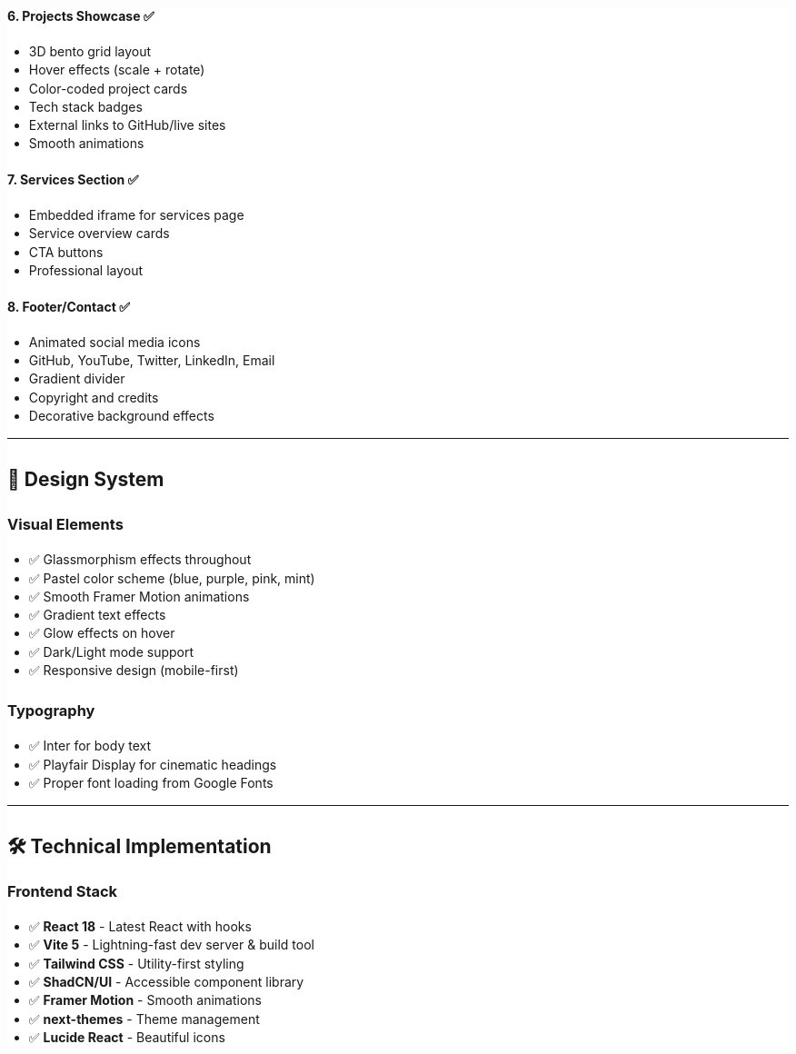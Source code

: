 #### 6. **Projects Showcase** ✅
- 3D bento grid layout
- Hover effects (scale + rotate)
- Color-coded project cards
- Tech stack badges
- External links to GitHub/live sites
- Smooth animations

#### 7. **Services Section** ✅
- Embedded iframe for services page
- Service overview cards
- CTA buttons
- Professional layout

#### 8. **Footer/Contact** ✅
- Animated social media icons
- GitHub, YouTube, Twitter, LinkedIn, Email
- Gradient divider
- Copyright and credits
- Decorative background effects

---

## 🎨 Design System

### Visual Elements
- ✅ Glassmorphism effects throughout
- ✅ Pastel color scheme (blue, purple, pink, mint)
- ✅ Smooth Framer Motion animations
- ✅ Gradient text effects
- ✅ Glow effects on hover
- ✅ Dark/Light mode support
- ✅ Responsive design (mobile-first)

### Typography
- ✅ Inter for body text
- ✅ Playfair Display for cinematic headings
- ✅ Proper font loading from Google Fonts

---

## 🛠️ Technical Implementation

### Frontend Stack
- ✅ **React 18** - Latest React with hooks
- ✅ **Vite 5** - Lightning-fast dev server & build tool
- ✅ **Tailwind CSS** - Utility-first styling
- ✅ **ShadCN/UI** - Accessible component library
- ✅ **Framer Motion** - Smooth animations
- ✅ **next-themes** - Theme management
- ✅ **Lucide React** - Beautiful icons
